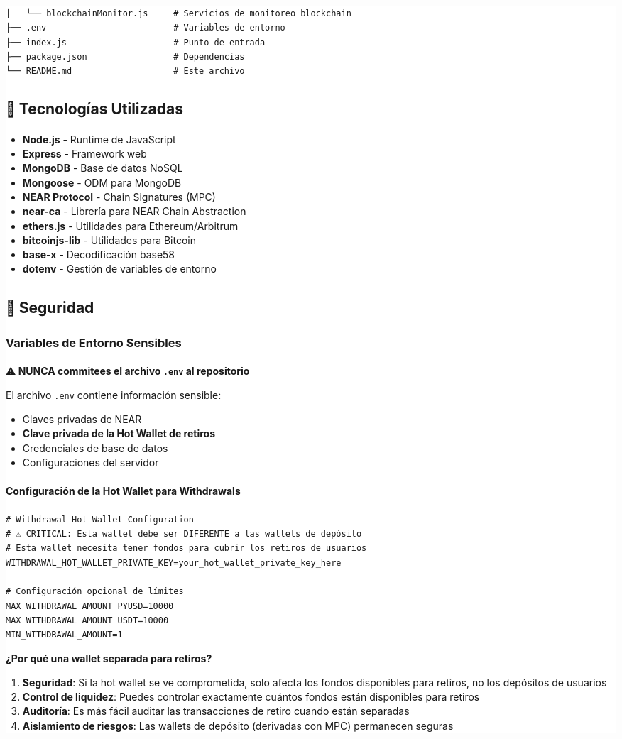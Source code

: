 ```
│   └── blockchainMonitor.js     # Servicios de monitoreo blockchain
├── .env                         # Variables de entorno
├── index.js                     # Punto de entrada
├── package.json                 # Dependencias
└── README.md                    # Este archivo
```

## 🔧 Tecnologías Utilizadas

- **Node.js** - Runtime de JavaScript
- **Express** - Framework web
- **MongoDB** - Base de datos NoSQL
- **Mongoose** - ODM para MongoDB
- **NEAR Protocol** - Chain Signatures (MPC)
- **near-ca** - Librería para NEAR Chain Abstraction
- **ethers.js** - Utilidades para Ethereum/Arbitrum
- **bitcoinjs-lib** - Utilidades para Bitcoin
- **base-x** - Decodificación base58
- **dotenv** - Gestión de variables de entorno

## 🔐 Seguridad

### Variables de Entorno Sensibles

**⚠️ NUNCA commitees el archivo `.env` al repositorio**

El archivo `.env` contiene información sensible:
- Claves privadas de NEAR
- **Clave privada de la Hot Wallet de retiros**
- Credenciales de base de datos
- Configuraciones del servidor

#### Configuración de la Hot Wallet para Withdrawals

```env
# Withdrawal Hot Wallet Configuration
# ⚠️ CRITICAL: Esta wallet debe ser DIFERENTE a las wallets de depósito
# Esta wallet necesita tener fondos para cubrir los retiros de usuarios
WITHDRAWAL_HOT_WALLET_PRIVATE_KEY=your_hot_wallet_private_key_here

# Configuración opcional de límites
MAX_WITHDRAWAL_AMOUNT_PYUSD=10000
MAX_WITHDRAWAL_AMOUNT_USDT=10000
MIN_WITHDRAWAL_AMOUNT=1
```

**¿Por qué una wallet separada para retiros?**

1. **Seguridad**: Si la hot wallet se ve comprometida, solo afecta los fondos disponibles para retiros, no los depósitos de usuarios
2. **Control de liquidez**: Puedes controlar exactamente cuántos fondos están disponibles para retiros
3. **Auditoría**: Es más fácil auditar las transacciones de retiro cuando están separadas
4. **Aislamiento de riesgos**: Las wallets de depósito (derivadas con MPC) permanecen seguras
